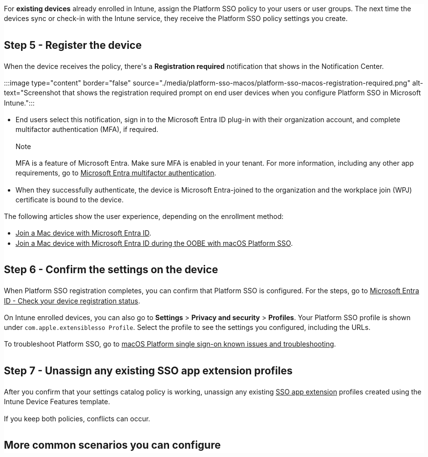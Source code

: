 For **existing devices** already enrolled in Intune, assign the Platform SSO policy to your users or user groups. The next time the devices sync or check-in with the Intune service, they receive the Platform SSO policy settings you create.

## Step 5 - Register the device

When the device receives the policy, there's a **Registration required** notification that shows in the Notification Center.

:::image type="content" border="false" source="./media/platform-sso-macos/platform-sso-macos-registration-required.png" alt-text="Screenshot that shows the registration required prompt on end user devices when you configure Platform SSO in Microsoft Intune.":::

- End users select this notification, sign in to the Microsoft Entra ID plug-in with their organization account, and complete multifactor authentication (MFA), if required.

  > [!NOTE]
  > MFA is a feature of Microsoft Entra. Make sure MFA is enabled in your tenant. For more information, including any other app requirements, go to [Microsoft Entra multifactor authentication](/entra/identity/authentication/concept-mfa-howitworks).

- When they successfully authenticate, the device is Microsoft Entra-joined to the organization and the workplace join (WPJ) certificate is bound to the device.

The following articles show the user experience, depending on the enrollment method:

- [Join a Mac device with Microsoft Entra ID](/entra/identity/devices/device-join-microsoft-entra-company-portal).
- [Join a Mac device with Microsoft Entra ID during the OOBE with macOS Platform SSO](/entra/identity/devices/device-join-macos-platform-single-sign-on).

## Step 6 - Confirm the settings on the device

When Platform SSO registration completes, you can confirm that Platform SSO is configured. For the steps, go to [Microsoft Entra ID - Check your device registration status](/entra/identity/devices/device-join-macos-platform-single-sign-on#check-your-device-registration-status).

On Intune enrolled devices, you can also go to **Settings** > **Privacy and security** > **Profiles**. Your Platform SSO profile is shown under `com.apple.extensiblesso Profile`. Select the profile to see the settings you configured, including the URLs.

To troubleshoot Platform SSO, go to [macOS Platform single sign-on known issues and troubleshooting](/entra/identity/devices/troubleshoot-macos-platform-single-sign-on-extension).

## Step 7 - Unassign any existing SSO app extension profiles

After you confirm that your settings catalog policy is working, unassign any existing [SSO app extension](use-enterprise-sso-plug-in-macos-with-intune.md) profiles created using the Intune Device Features template.

If you keep both policies, conflicts can occur.

## More common scenarios you can configure

